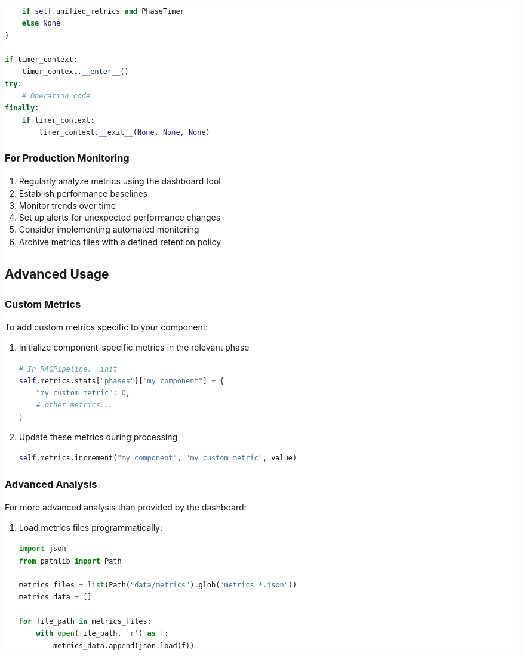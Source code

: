    ```python
       if self.unified_metrics and PhaseTimer
       else None
   )
   
   if timer_context:
       timer_context.__enter__()
   try:
       # Operation code
   finally:
       if timer_context:
           timer_context.__exit__(None, None, None)
   ```

### For Production Monitoring

1. Regularly analyze metrics using the dashboard tool
2. Establish performance baselines
3. Monitor trends over time
4. Set up alerts for unexpected performance changes
5. Consider implementing automated monitoring
6. Archive metrics files with a defined retention policy

## Advanced Usage

### Custom Metrics

To add custom metrics specific to your component:

1. Initialize component-specific metrics in the relevant phase
   ```python
   # In RAGPipeline.__init__
   self.metrics.stats["phases"]["my_component"] = {
       "my_custom_metric": 0,
       # other metrics...
   }
   ```

2. Update these metrics during processing
   ```python
   self.metrics.increment("my_component", "my_custom_metric", value)
   ```

### Advanced Analysis

For more advanced analysis than provided by the dashboard:

1. Load metrics files programmatically:
   ```python
   import json
   from pathlib import Path
   
   metrics_files = list(Path("data/metrics").glob("metrics_*.json"))
   metrics_data = []
   
   for file_path in metrics_files:
       with open(file_path, 'r') as f:
           metrics_data.append(json.load(f))
   ```
